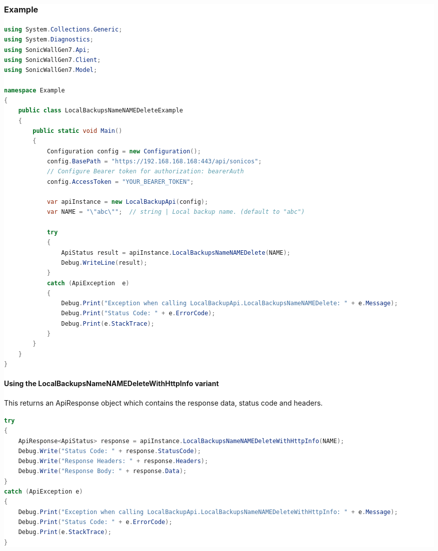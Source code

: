 ### Example
```csharp
using System.Collections.Generic;
using System.Diagnostics;
using SonicWallGen7.Api;
using SonicWallGen7.Client;
using SonicWallGen7.Model;

namespace Example
{
    public class LocalBackupsNameNAMEDeleteExample
    {
        public static void Main()
        {
            Configuration config = new Configuration();
            config.BasePath = "https://192.168.168.168:443/api/sonicos";
            // Configure Bearer token for authorization: bearerAuth
            config.AccessToken = "YOUR_BEARER_TOKEN";

            var apiInstance = new LocalBackupApi(config);
            var NAME = "\"abc\"";  // string | Local backup name. (default to "abc")

            try
            {
                ApiStatus result = apiInstance.LocalBackupsNameNAMEDelete(NAME);
                Debug.WriteLine(result);
            }
            catch (ApiException  e)
            {
                Debug.Print("Exception when calling LocalBackupApi.LocalBackupsNameNAMEDelete: " + e.Message);
                Debug.Print("Status Code: " + e.ErrorCode);
                Debug.Print(e.StackTrace);
            }
        }
    }
}
```

#### Using the LocalBackupsNameNAMEDeleteWithHttpInfo variant
This returns an ApiResponse object which contains the response data, status code and headers.

```csharp
try
{
    ApiResponse<ApiStatus> response = apiInstance.LocalBackupsNameNAMEDeleteWithHttpInfo(NAME);
    Debug.Write("Status Code: " + response.StatusCode);
    Debug.Write("Response Headers: " + response.Headers);
    Debug.Write("Response Body: " + response.Data);
}
catch (ApiException e)
{
    Debug.Print("Exception when calling LocalBackupApi.LocalBackupsNameNAMEDeleteWithHttpInfo: " + e.Message);
    Debug.Print("Status Code: " + e.ErrorCode);
    Debug.Print(e.StackTrace);
}
```
